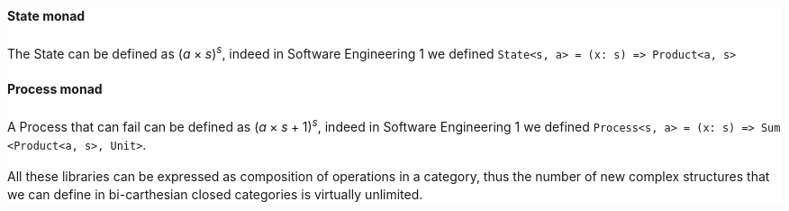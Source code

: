 #### State monad

The State can be defined as $(a \times s)^s$, indeed in Software Engineering 1 we defined `State<s, a> = (x: s) => Product<a, s>`

#### Process monad

A Process that can fail can be defined as $(a \times s + 1)^s$, indeed in Software Engineering 1 we defined `Process<s, a> = (x: s) => Sum<Product<a, s>, Unit>`.

All these libraries can be expressed as composition of operations in a category, thus the number of new complex structures that we can define in bi-carthesian closed categories is virtually unlimited.

